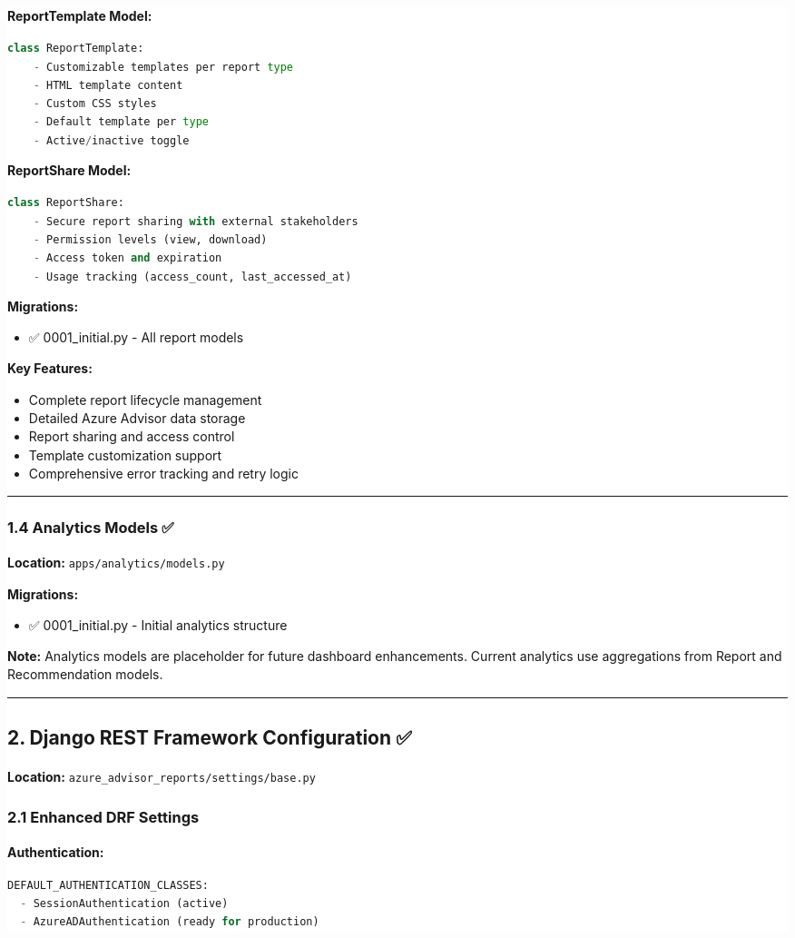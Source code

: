 **ReportTemplate Model:**
```python
class ReportTemplate:
    - Customizable templates per report type
    - HTML template content
    - Custom CSS styles
    - Default template per type
    - Active/inactive toggle
```

**ReportShare Model:**
```python
class ReportShare:
    - Secure report sharing with external stakeholders
    - Permission levels (view, download)
    - Access token and expiration
    - Usage tracking (access_count, last_accessed_at)
```

**Migrations:**
- ✅ 0001_initial.py - All report models

**Key Features:**
- Complete report lifecycle management
- Detailed Azure Advisor data storage
- Report sharing and access control
- Template customization support
- Comprehensive error tracking and retry logic

---

### 1.4 Analytics Models ✅

**Location:** `apps/analytics/models.py`

**Migrations:**
- ✅ 0001_initial.py - Initial analytics structure

**Note:** Analytics models are placeholder for future dashboard enhancements. Current analytics use aggregations from Report and Recommendation models.

---

## 2. Django REST Framework Configuration ✅

**Location:** `azure_advisor_reports/settings/base.py`

### 2.1 Enhanced DRF Settings

**Authentication:**
```python
DEFAULT_AUTHENTICATION_CLASSES:
  - SessionAuthentication (active)
  - AzureADAuthentication (ready for production)
```
